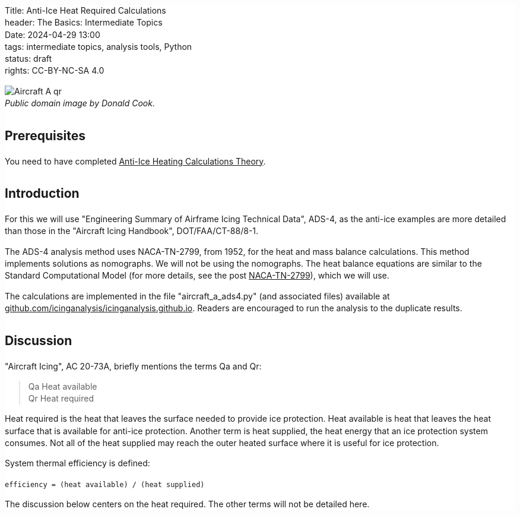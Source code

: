 Title: Anti-Ice Heat Required Calculations      
header: The Basics: Intermediate Topics  
Date: 2024-04-29 13:00  
tags: intermediate topics, analysis tools, Python   
status: draft  
rights: CC-BY-NC-SA 4.0

![Aircraft A qr](/images%2FIntermediate%2FAircraft%20A%20qr.png)  
_Public domain image by Donald Cook._  

## Prerequisites  

You need to have completed [Anti-Ice Heating Calculations Theory]({filename}intermediate_anti_ice_theory.md).  

## Introduction  

For this we will use "Engineering Summary of Airframe Icing Technical Data", ADS-4, 
as the anti-ice examples are more detailed than those in the 
"Aircraft Icing Handbook", DOT/FAA/CT-88/8-1. 

The ADS-4 analysis method uses NACA-TN-2799, from 1952, for the heat and mass balance calculations. 
This method implements solutions as nomographs. 
We will not be using the nomographs. 
The heat balance equations are similar to the Standard Computational Model 
(for more details, see the post [NACA-TN-2799]({filename}../NACA-TN-2799.md)), 
which we will use. 

The calculations are implemented in the file "aircraft_a_ads4.py" (and associated files) 
available at [github.com/icinganalysis/icinganalysis.github.io](https://github.com/icinganalysis/icinganalysis.github.io). 
Readers are encouraged to run the analysis to the duplicate results.  

## Discussion  

"Aircraft Icing", AC 20-73A, briefly mentions the terms Qa and Qr:
>Qa   Heat available  
>Qr   Heat required 

Heat required is the heat that leaves the surface needed to provide ice protection. 
Heat available is heat that leaves the heat surface that is available for anti-ice protection. 
Another term is heat supplied, the heat energy that an ice protection system consumes. 
Not all of the heat supplied may reach the outer heated surface where it is useful for ice protection. 

System thermal efficiency is defined:  
```text
efficiency = (heat available) / (heat supplied)  
```

The discussion below centers on the heat required. 
The other terms will not be detailed here. 
